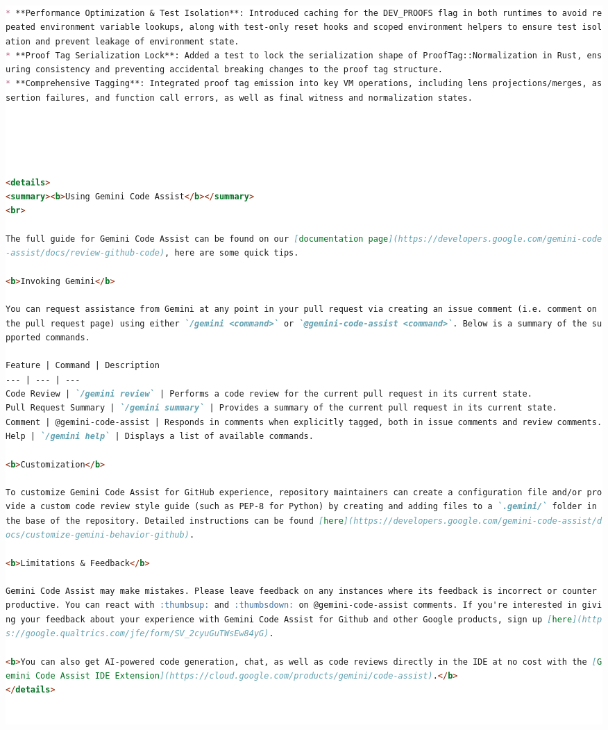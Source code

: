```md
* **Performance Optimization & Test Isolation**: Introduced caching for the DEV_PROOFS flag in both runtimes to avoid repeated environment variable lookups, along with test-only reset hooks and scoped environment helpers to ensure test isolation and prevent leakage of environment state.
* **Proof Tag Serialization Lock**: Added a test to lock the serialization shape of ProofTag::Normalization in Rust, ensuring consistency and preventing accidental breaking changes to the proof tag structure.
* **Comprehensive Tagging**: Integrated proof tag emission into key VM operations, including lens projections/merges, assertion failures, and function call errors, as well as final witness and normalization states.





<details>
<summary><b>Using Gemini Code Assist</b></summary>
<br>

The full guide for Gemini Code Assist can be found on our [documentation page](https://developers.google.com/gemini-code-assist/docs/review-github-code), here are some quick tips.

<b>Invoking Gemini</b>

You can request assistance from Gemini at any point in your pull request via creating an issue comment (i.e. comment on the pull request page) using either `/gemini <command>` or `@gemini-code-assist <command>`. Below is a summary of the supported commands.

Feature | Command | Description
--- | --- | ---
Code Review | `/gemini review` | Performs a code review for the current pull request in its current state.
Pull Request Summary | `/gemini summary` | Provides a summary of the current pull request in its current state.
Comment | @gemini-code-assist | Responds in comments when explicitly tagged, both in issue comments and review comments.
Help | `/gemini help` | Displays a list of available commands.

<b>Customization</b>

To customize Gemini Code Assist for GitHub experience, repository maintainers can create a configuration file and/or provide a custom code review style guide (such as PEP-8 for Python) by creating and adding files to a `.gemini/` folder in the base of the repository. Detailed instructions can be found [here](https://developers.google.com/gemini-code-assist/docs/customize-gemini-behavior-github).

<b>Limitations & Feedback</b>

Gemini Code Assist may make mistakes. Please leave feedback on any instances where its feedback is incorrect or counter productive. You can react with :thumbsup: and :thumbsdown: on @gemini-code-assist comments. If you're interested in giving your feedback about your experience with Gemini Code Assist for Github and other Google products, sign up [here](https://google.qualtrics.com/jfe/form/SV_2cyuGuTWsEw84yG).

<b>You can also get AI-powered code generation, chat, as well as code reviews directly in the IDE at no cost with the [Gemini Code Assist IDE Extension](https://cloud.google.com/products/gemini/code-assist).</b>
</details>




```